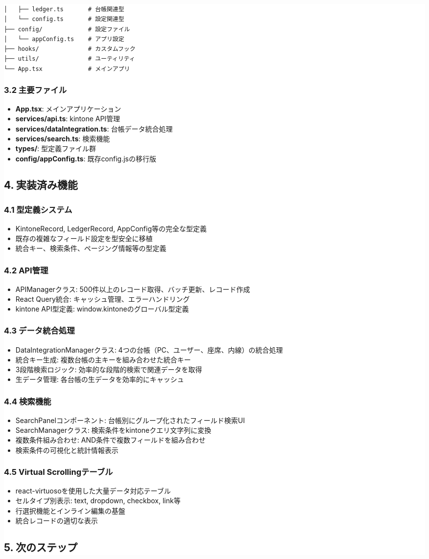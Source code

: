 ```
│   ├── ledger.ts       # 台帳関連型
│   └── config.ts       # 設定関連型
├── config/             # 設定ファイル
│   └── appConfig.ts    # アプリ設定
├── hooks/              # カスタムフック
├── utils/              # ユーティリティ
└── App.tsx             # メインアプリ
```

### 3.2 主要ファイル
- **App.tsx**: メインアプリケーション
- **services/api.ts**: kintone API管理
- **services/dataIntegration.ts**: 台帳データ統合処理
- **services/search.ts**: 検索機能
- **types/**: 型定義ファイル群
- **config/appConfig.ts**: 既存config.jsの移行版

## 4. 実装済み機能

### 4.1 型定義システム
- KintoneRecord, LedgerRecord, AppConfig等の完全な型定義
- 既存の複雑なフィールド設定を型安全に移植
- 統合キー、検索条件、ページング情報等の型定義

### 4.2 API管理
- APIManagerクラス: 500件以上のレコード取得、バッチ更新、レコード作成
- React Query統合: キャッシュ管理、エラーハンドリング
- kintone API型定義: window.kintoneのグローバル型定義

### 4.3 データ統合処理
- DataIntegrationManagerクラス: 4つの台帳（PC、ユーザー、座席、内線）の統合処理
- 統合キー生成: 複数台帳の主キーを組み合わせた統合キー
- 3段階検索ロジック: 効率的な段階的検索で関連データを取得
- 生データ管理: 各台帳の生データを効率的にキャッシュ

### 4.4 検索機能
- SearchPanelコンポーネント: 台帳別にグループ化されたフィールド検索UI
- SearchManagerクラス: 検索条件をkintoneクエリ文字列に変換
- 複数条件組み合わせ: AND条件で複数フィールドを組み合わせ
- 検索条件の可視化と統計情報表示

### 4.5 Virtual Scrollingテーブル
- react-virtuosoを使用した大量データ対応テーブル
- セルタイプ別表示: text, dropdown, checkbox, link等
- 行選択機能とインライン編集の基盤
- 統合レコードの適切な表示

## 5. 次のステップ
